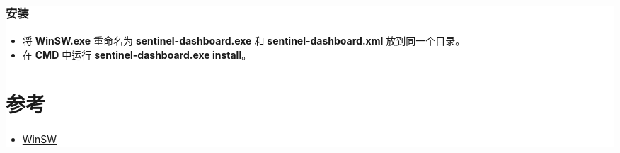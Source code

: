 ### 安装

- 将 **WinSW.exe** 重命名为 **sentinel-dashboard.exe** 和 **sentinel-dashboard.xml** 放到同一个目录。
- 在 **CMD** 中运行 **sentinel-dashboard.exe install**。

# 参考

- [WinSW](https://github.com/winsw/winsw)
